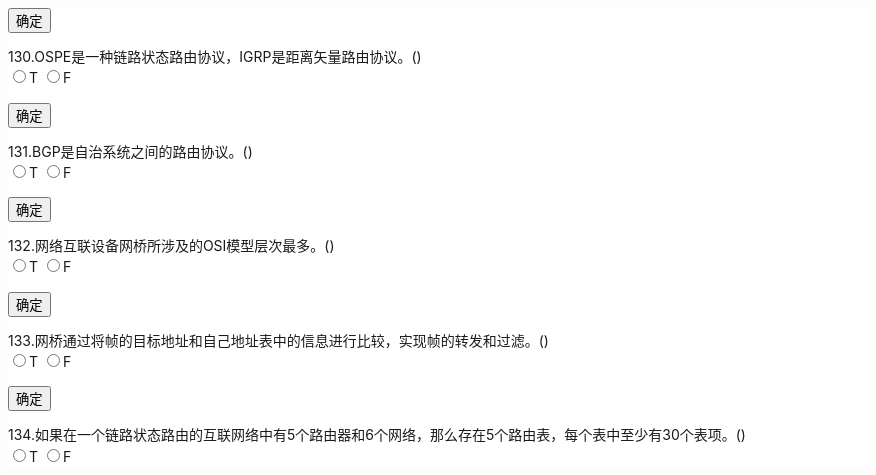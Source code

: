 <button onClick="javascript:if(document.getElementById('1-129-T').checked){document.getElementById('1-129').style.color='#3eaf7c'}else{document.getElementById('1-129').style.color='#F4606C'}">确定</button>

<form id="1-130">
130.OSPE是一种链路状态路由协议，IGRP是距离矢量路由协议。()
<br />
<input type="radio" id="1-130-T" name="xxx" />T
<input type="radio" id="1-130-F" name="xxx" />F
<br />
</form>

<button onClick="javascript:if(document.getElementById('1-130-T').checked){document.getElementById('1-130').style.color='#3eaf7c'}else{document.getElementById('1-130').style.color='#F4606C'}">确定</button>

<form id="1-131">
131.BGP是自治系统之间的路由协议。()
<br />
<input type="radio" id="1-131-T" name="xxx" />T
<input type="radio" id="1-131-F" name="xxx" />F
<br />
</form>

<button onClick="javascript:if(document.getElementById('1-131-T').checked){document.getElementById('1-131').style.color='#3eaf7c'}else{document.getElementById('1-131').style.color='#F4606C'}">确定</button>

<form id="1-132">
132.网络互联设备网桥所涉及的OSI模型层次最多。()
<br />
<input type="radio" id="1-132-T" name="xxx" />T
<input type="radio" id="1-132-F" name="xxx" />F
<br />
</form>

<button onClick="javascript:if(document.getElementById('1-132-F').checked){document.getElementById('1-132').style.color='#3eaf7c'}else{document.getElementById('1-132').style.color='#F4606C'}">确定</button>

<form id="1-133">
133.网桥通过将帧的目标地址和自己地址表中的信息进行比较，实现帧的转发和过滤。()
<br />
<input type="radio" id="1-133-T" name="xxx" />T
<input type="radio" id="1-133-F" name="xxx" />F
<br />
</form>

<button onClick="javascript:if(document.getElementById('1-133-T').checked){document.getElementById('1-133').style.color='#3eaf7c'}else{document.getElementById('1-133').style.color='#F4606C'}">确定</button>

<form id="1-134">
134.如果在一个链路状态路由的互联网络中有5个路由器和6个网络，那么存在5个路由表，每个表中至少有30个表项。()
<br />
<input type="radio" id="1-134-T" name="xxx" />T
<input type="radio" id="1-134-F" name="xxx" />F
<br />
</form>
